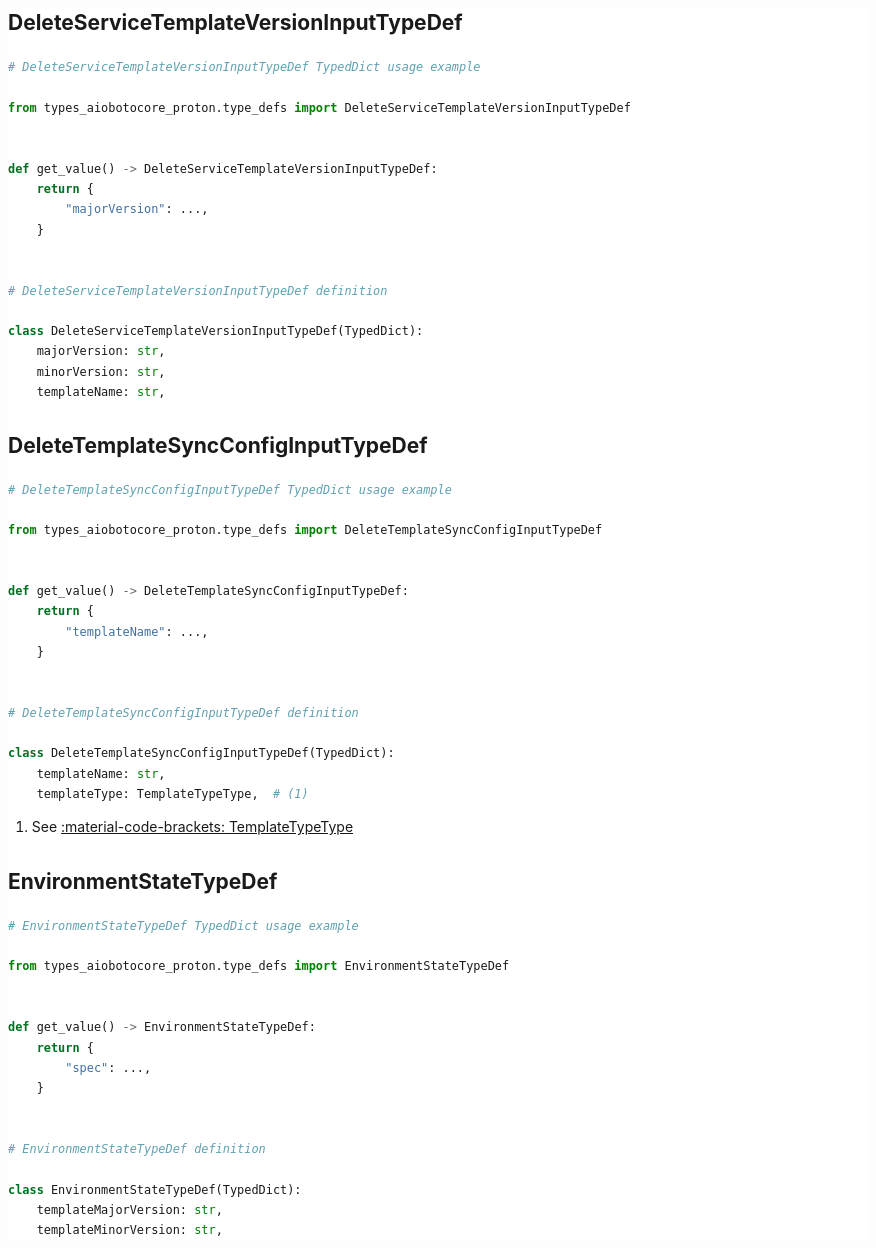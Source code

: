 ## DeleteServiceTemplateVersionInputTypeDef

```python
# DeleteServiceTemplateVersionInputTypeDef TypedDict usage example

from types_aiobotocore_proton.type_defs import DeleteServiceTemplateVersionInputTypeDef


def get_value() -> DeleteServiceTemplateVersionInputTypeDef:
    return {
        "majorVersion": ...,
    }


# DeleteServiceTemplateVersionInputTypeDef definition

class DeleteServiceTemplateVersionInputTypeDef(TypedDict):
    majorVersion: str,
    minorVersion: str,
    templateName: str,
```

## DeleteTemplateSyncConfigInputTypeDef

```python
# DeleteTemplateSyncConfigInputTypeDef TypedDict usage example

from types_aiobotocore_proton.type_defs import DeleteTemplateSyncConfigInputTypeDef


def get_value() -> DeleteTemplateSyncConfigInputTypeDef:
    return {
        "templateName": ...,
    }


# DeleteTemplateSyncConfigInputTypeDef definition

class DeleteTemplateSyncConfigInputTypeDef(TypedDict):
    templateName: str,
    templateType: TemplateTypeType,  # (1)
```

1. See [:material-code-brackets: TemplateTypeType](./literals.md#templatetypetype) 
## EnvironmentStateTypeDef

```python
# EnvironmentStateTypeDef TypedDict usage example

from types_aiobotocore_proton.type_defs import EnvironmentStateTypeDef


def get_value() -> EnvironmentStateTypeDef:
    return {
        "spec": ...,
    }


# EnvironmentStateTypeDef definition

class EnvironmentStateTypeDef(TypedDict):
    templateMajorVersion: str,
    templateMinorVersion: str,
```